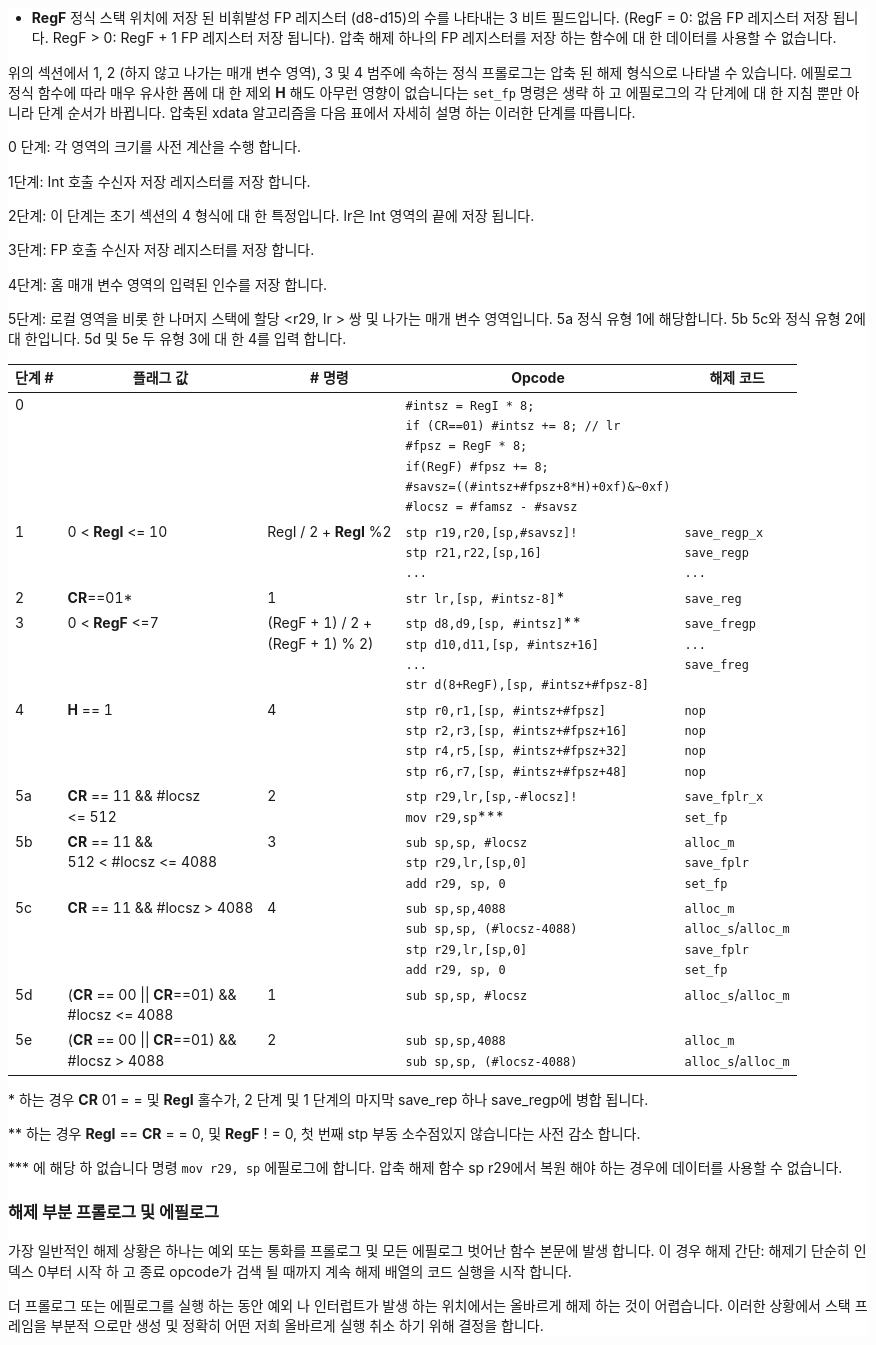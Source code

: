- **RegF** 정식 스택 위치에 저장 된 비휘발성 FP 레지스터 (d8-d15)의 수를 나타내는 3 비트 필드입니다. (RegF = 0: 없음 FP 레지스터 저장 됩니다. RegF > 0: RegF + 1 FP 레지스터 저장 됩니다). 압축 해제 하나의 FP 레지스터를 저장 하는 함수에 대 한 데이터를 사용할 수 없습니다.

위의 섹션에서 1, 2 (하지 않고 나가는 매개 변수 영역), 3 및 4 범주에 속하는 정식 프롤로그는 압축 된 해제 형식으로 나타낼 수 있습니다.  에필로그 정식 함수에 따라 매우 유사한 폼에 대 한 제외 **H** 해도 아무런 영향이 없습니다는 `set_fp` 명령은 생략 하 고 에필로그의 각 단계에 대 한 지침 뿐만 아니라 단계 순서가 바뀝니다. 압축된 xdata 알고리즘을 다음 표에서 자세히 설명 하는 이러한 단계를 따릅니다.

0 단계: 각 영역의 크기를 사전 계산을 수행 합니다.

1단계: Int 호출 수신자 저장 레지스터를 저장 합니다.

2단계: 이 단계는 초기 섹션의 4 형식에 대 한 특정입니다. lr은 Int 영역의 끝에 저장 됩니다.

3단계: FP 호출 수신자 저장 레지스터를 저장 합니다.

4단계: 홈 매개 변수 영역의 입력된 인수를 저장 합니다.

5단계: 로컬 영역을 비롯 한 나머지 스택에 할당 \<r29, lr > 쌍 및 나가는 매개 변수 영역입니다. 5a 정식 유형 1에 해당합니다. 5b 5c와 정식 유형 2에 대 한입니다. 5d 및 5e 두 유형 3에 대 한 4를 입력 합니다.

단계 #|플래그 값|# 명령|Opcode|해제 코드
-|-|-|-|-
0|||`#intsz = RegI * 8;`<br/>`if (CR==01) #intsz += 8; // lr`<br/>`#fpsz = RegF * 8;`<br/>`if(RegF) #fpsz += 8;`<br/>`#savsz=((#intsz+#fpsz+8*H)+0xf)&~0xf)`<br/>`#locsz = #famsz - #savsz`|
1|0 < **RegI** <= 10|RegI / 2 + **RegI** %2|`stp r19,r20,[sp,#savsz]!`<br/>`stp r21,r22,[sp,16]`<br/>`...`|`save_regp_x`<br/>`save_regp`<br/>`...`
2|**CR**==01*|1|`str lr,[sp, #intsz-8]`\*|`save_reg`
3|0 < **RegF** <=7|(RegF + 1) / 2 +<br/>(RegF + 1) % 2)|`stp d8,d9,[sp, #intsz]`\*\*<br/>`stp d10,d11,[sp, #intsz+16]`<br/>`...`<br/>`str d(8+RegF),[sp, #intsz+#fpsz-8]`|`save_fregp`<br/>`...`<br/>`save_freg`
4|**H** == 1|4|`stp r0,r1,[sp, #intsz+#fpsz]`<br/>`stp r2,r3,[sp, #intsz+#fpsz+16]`<br/>`stp r4,r5,[sp, #intsz+#fpsz+32]`<br/>`stp r6,r7,[sp, #intsz+#fpsz+48]`|`nop`<br/>`nop`<br/>`nop`<br/>`nop`
5a|**CR** == 11 && #locsz<br/> <= 512|2|`stp r29,lr,[sp,-#locsz]!`<br/>`mov r29,sp`\*\*\*|`save_fplr_x`<br/>`set_fp`
5b|**CR** == 11 &&<br/>512 < #locsz <= 4088|3|`sub sp,sp, #locsz`<br/>`stp r29,lr,[sp,0]`<br/>`add r29, sp, 0`|`alloc_m`<br/>`save_fplr`<br/>`set_fp`
5c|**CR** == 11 && #locsz > 4088|4|`sub sp,sp,4088`<br/>`sub sp,sp, (#locsz-4088)`<br/>`stp r29,lr,[sp,0]`<br/>`add r29, sp, 0`|`alloc_m`<br/>`alloc_s`/`alloc_m`<br/>`save_fplr`<br/>`set_fp`
5d|(**CR** == 00 \|\| **CR**==01) &&<br/>#locsz <= 4088|1|`sub sp,sp, #locsz`|`alloc_s`/`alloc_m`
5e|(**CR** == 00 \|\| **CR**==01) &&<br/>#locsz > 4088|2|`sub sp,sp,4088`<br/>`sub sp,sp, (#locsz-4088)`|`alloc_m`<br/>`alloc_s`/`alloc_m`

\* 하는 경우 **CR** 01 = = 및 **RegI** 홀수가, 2 단계 및 1 단계의 마지막 save_rep 하나 save_regp에 병합 됩니다.

\*\* 하는 경우 **RegI** == **CR** = = 0, 및 **RegF** ! = 0, 첫 번째 stp 부동 소수점있지 않습니다는 사전 감소 합니다.

\*\*\* 에 해당 하 없습니다 명령 `mov r29, sp` 에필로그에 합니다. 압축 해제 함수 sp r29에서 복원 해야 하는 경우에 데이터를 사용할 수 없습니다.

### <a name="unwinding-partial-prologs-and-epilogs"></a>해제 부분 프롤로그 및 에필로그

가장 일반적인 해제 상황은 하나는 예외 또는 통화를 프롤로그 및 모든 에필로그 벗어난 함수 본문에 발생 합니다. 이 경우 해제 간단: 해제기 단순히 인덱스 0부터 시작 하 고 종료 opcode가 검색 될 때까지 계속 해제 배열의 코드 실행을 시작 합니다.

더 프롤로그 또는 에필로그를 실행 하는 동안 예외 나 인터럽트가 발생 하는 위치에서는 올바르게 해제 하는 것이 어렵습니다. 이러한 상황에서 스택 프레임을 부분적 으로만 생성 및 정확히 어떤 저희 올바르게 실행 취소 하기 위해 결정을 합니다.
